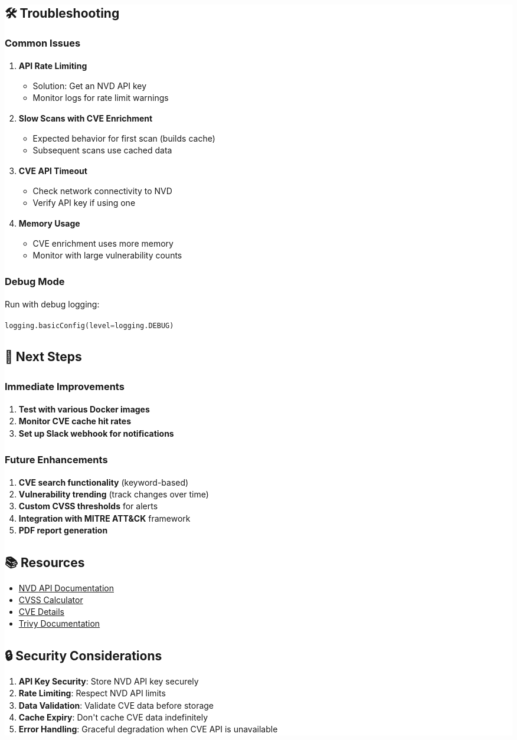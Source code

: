 ## 🛠️ Troubleshooting

### Common Issues

1. **API Rate Limiting**
   - Solution: Get an NVD API key
   - Monitor logs for rate limit warnings

2. **Slow Scans with CVE Enrichment**
   - Expected behavior for first scan (builds cache)
   - Subsequent scans use cached data

3. **CVE API Timeout**
   - Check network connectivity to NVD
   - Verify API key if using one

4. **Memory Usage**
   - CVE enrichment uses more memory
   - Monitor with large vulnerability counts

### Debug Mode
Run with debug logging:
```python
logging.basicConfig(level=logging.DEBUG)
```

## 🎯 Next Steps

### Immediate Improvements
1. **Test with various Docker images**
2. **Monitor CVE cache hit rates**
3. **Set up Slack webhook for notifications**

### Future Enhancements
1. **CVE search functionality** (keyword-based)
2. **Vulnerability trending** (track changes over time)
3. **Custom CVSS thresholds** for alerts
4. **Integration with MITRE ATT&CK** framework
5. **PDF report generation**

## 📚 Resources

- [NVD API Documentation](https://nvd.nist.gov/developers)
- [CVSS Calculator](https://nvd.nist.gov/vuln-metrics/cvss/v3-calculator)
- [CVE Details](https://cvedetails.com/)
- [Trivy Documentation](https://aquasecurity.github.io/trivy/)

## 🔒 Security Considerations

1. **API Key Security**: Store NVD API key securely
2. **Rate Limiting**: Respect NVD API limits
3. **Data Validation**: Validate CVE data before storage
4. **Cache Expiry**: Don't cache CVE data indefinitely
5. **Error Handling**: Graceful degradation when CVE API is unavailable
